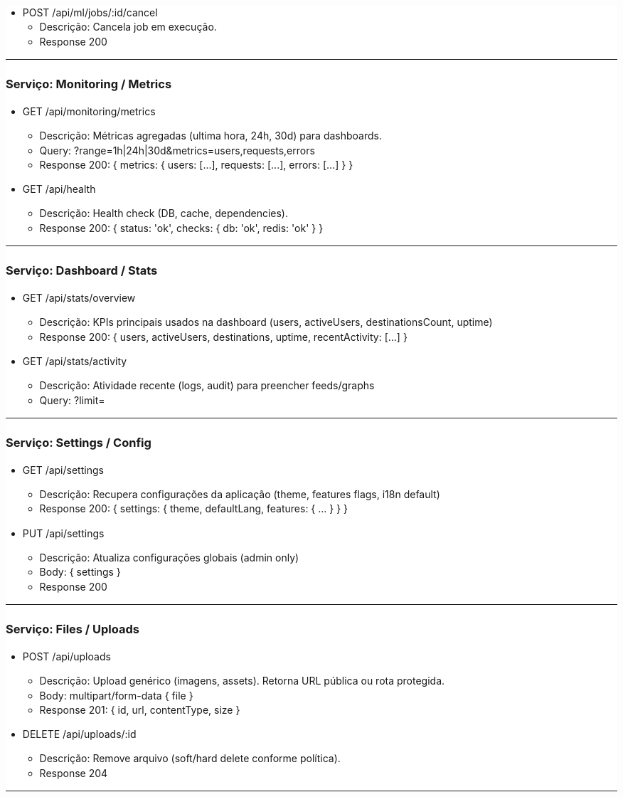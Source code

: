 - POST /api/ml/jobs/:id/cancel
  - Descrição: Cancela job em execução.
  - Response 200

---

### Serviço: Monitoring / Metrics

- GET /api/monitoring/metrics
  - Descrição: Métricas agregadas (ultima hora, 24h, 30d) para dashboards.
  - Query: ?range=1h|24h|30d&metrics=users,requests,errors
  - Response 200: { metrics: { users: [...], requests: [...], errors: [...] } }

- GET /api/health
  - Descrição: Health check (DB, cache, dependencies).
  - Response 200: { status: 'ok', checks: { db: 'ok', redis: 'ok' } }

---

### Serviço: Dashboard / Stats

- GET /api/stats/overview
  - Descrição: KPIs principais usados na dashboard (users, activeUsers, destinationsCount, uptime)
  - Response 200: { users, activeUsers, destinations, uptime, recentActivity: [...] }

- GET /api/stats/activity
  - Descrição: Atividade recente (logs, audit) para preencher feeds/graphs
  - Query: ?limit=

---

### Serviço: Settings / Config

- GET /api/settings
  - Descrição: Recupera configurações da aplicação (theme, features flags, i18n default)
  - Response 200: { settings: { theme, defaultLang, features: { ... } } }

- PUT /api/settings
  - Descrição: Atualiza configurações globais (admin only)
  - Body: { settings }
  - Response 200

---

### Serviço: Files / Uploads

- POST /api/uploads
  - Descrição: Upload genérico (imagens, assets). Retorna URL pública ou rota protegida.
  - Body: multipart/form-data { file }
  - Response 201: { id, url, contentType, size }

- DELETE /api/uploads/:id
  - Descrição: Remove arquivo (soft/hard delete conforme política).
  - Response 204

---